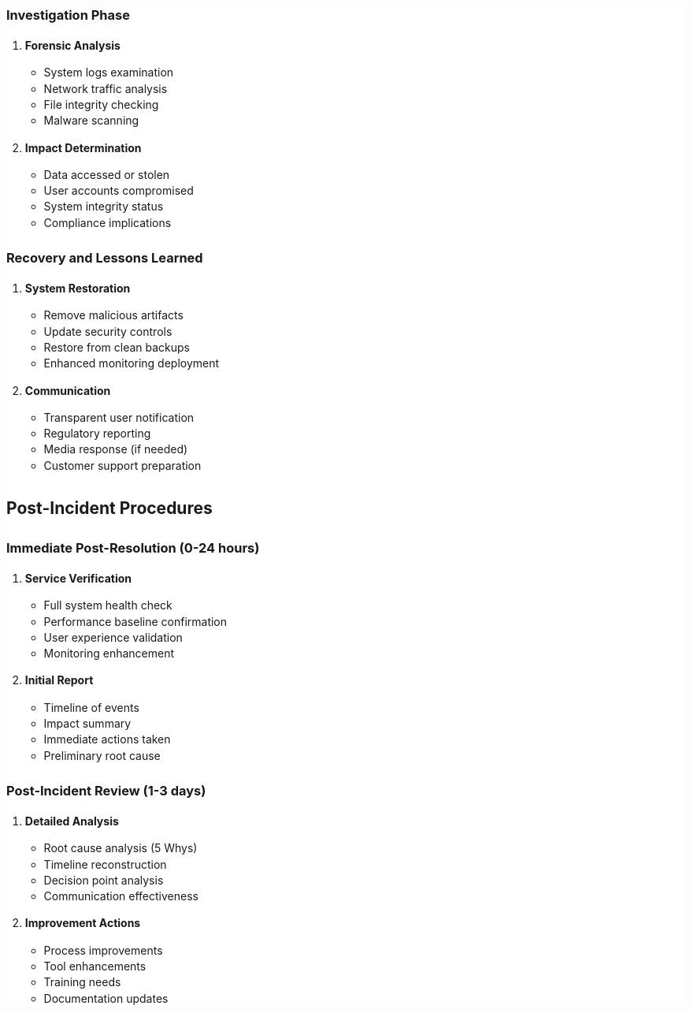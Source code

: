 ### Investigation Phase

1. **Forensic Analysis**
   - System logs examination
   - Network traffic analysis
   - File integrity checking
   - Malware scanning

2. **Impact Determination**
   - Data accessed or stolen
   - User accounts compromised
   - System integrity status
   - Compliance implications

### Recovery and Lessons Learned

1. **System Restoration**
   - Remove malicious artifacts
   - Update security controls
   - Restore from clean backups
   - Enhanced monitoring deployment

2. **Communication**
   - Transparent user notification
   - Regulatory reporting
   - Media response (if needed)
   - Customer support preparation

## Post-Incident Procedures

### Immediate Post-Resolution (0-24 hours)

1. **Service Verification**
   - Full system health check
   - Performance baseline confirmation
   - User experience validation
   - Monitoring enhancement

2. **Initial Report**
   - Timeline of events
   - Impact summary
   - Immediate actions taken
   - Preliminary root cause

### Post-Incident Review (1-3 days)

1. **Detailed Analysis**
   - Root cause analysis (5 Whys)
   - Timeline reconstruction
   - Decision point analysis
   - Communication effectiveness

2. **Improvement Actions**
   - Process improvements
   - Tool enhancements
   - Training needs
   - Documentation updates
